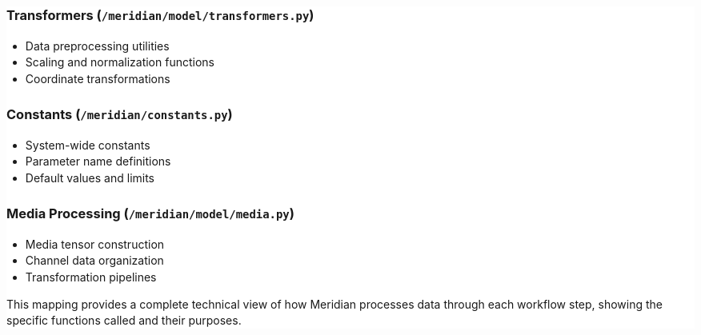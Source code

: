 ### Transformers (`/meridian/model/transformers.py`)
- Data preprocessing utilities
- Scaling and normalization functions
- Coordinate transformations

### Constants (`/meridian/constants.py`)
- System-wide constants
- Parameter name definitions
- Default values and limits

### Media Processing (`/meridian/model/media.py`)
- Media tensor construction
- Channel data organization
- Transformation pipelines

This mapping provides a complete technical view of how Meridian processes data through each workflow step, showing the specific functions called and their purposes.